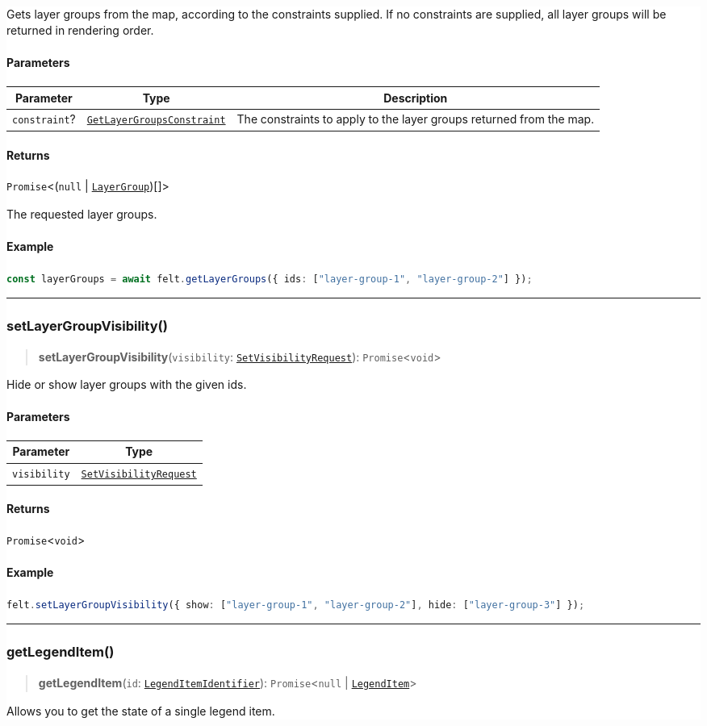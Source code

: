 Gets layer groups from the map, according to the constraints supplied. If no
constraints are supplied, all layer groups will be returned in rendering order.

#### Parameters

| Parameter     | Type                                                                | Description                                                         |
| ------------- | ------------------------------------------------------------------- | ------------------------------------------------------------------- |
| `constraint`? | [`GetLayerGroupsConstraint`](../Layers/GetLayerGroupsConstraint.md) | The constraints to apply to the layer groups returned from the map. |

#### Returns

`Promise`\<(`null` | [`LayerGroup`](../Layers/LayerGroup.md))\[]>

The requested layer groups.

#### Example

```typescript
const layerGroups = await felt.getLayerGroups({ ids: ["layer-group-1", "layer-group-2"] });
```

***

### setLayerGroupVisibility()

> **setLayerGroupVisibility**(`visibility`: [`SetVisibilityRequest`](../Shared/SetVisibilityRequest.md)): `Promise`\<`void`>

Hide or show layer groups with the given ids.

#### Parameters

| Parameter    | Type                                                        |
| ------------ | ----------------------------------------------------------- |
| `visibility` | [`SetVisibilityRequest`](../Shared/SetVisibilityRequest.md) |

#### Returns

`Promise`\<`void`>

#### Example

```typescript
felt.setLayerGroupVisibility({ show: ["layer-group-1", "layer-group-2"], hide: ["layer-group-3"] });
```

***

### getLegendItem()

> **getLegendItem**(`id`: [`LegendItemIdentifier`](../Layers/LegendItemIdentifier.md)): `Promise`\<`null` | [`LegendItem`](../Layers/LegendItem.md)>

Allows you to get the state of a single legend item.
